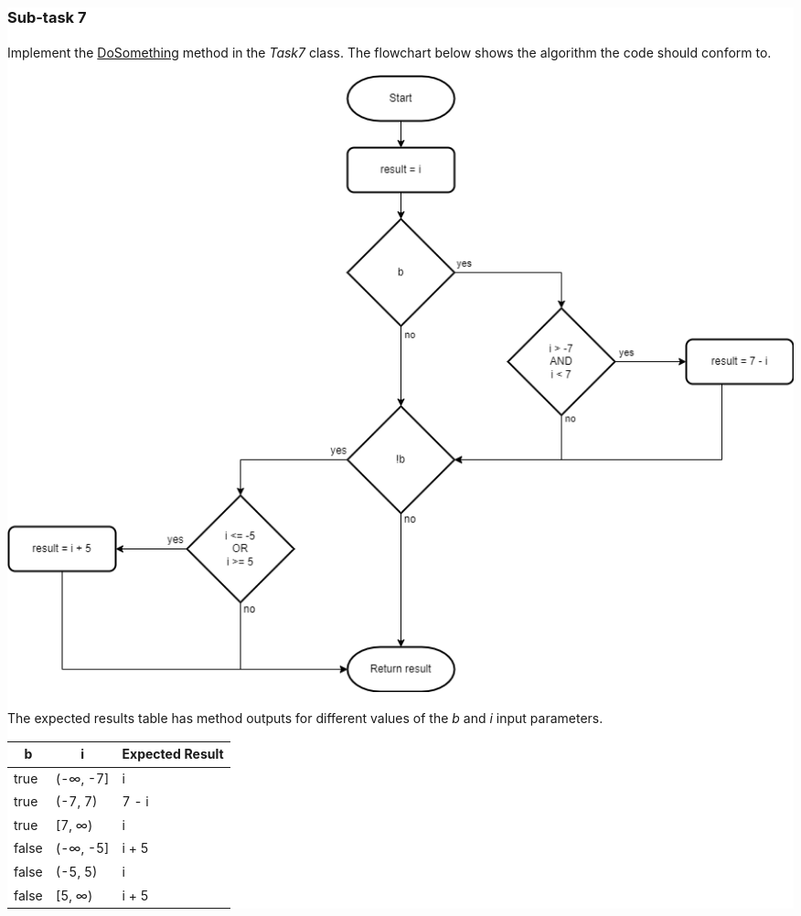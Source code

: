 
### Sub-task 7

Implement the [DoSomething](IfStatements/Task7.cs#L5) method in the _Task7_ class. The flowchart below shows the algorithm the code should conform to.

![Task 7-1 Flowchart](images/task7-1.png)

The expected results table has method outputs for different values of the _b_ and _i_ input parameters.

| b     | i               | Expected Result |
|-------|-----------------|-----------------|
| true  | (-&infin;, -7]  | i               |
| true  | (-7, 7)         | 7 - i           |
| true  | [7, &infin;)    | i               |
| false | (-&infin;, -5]  | i + 5           |
| false | (-5, 5)         | i               |
| false | [5, &infin;)    | i + 5           |
